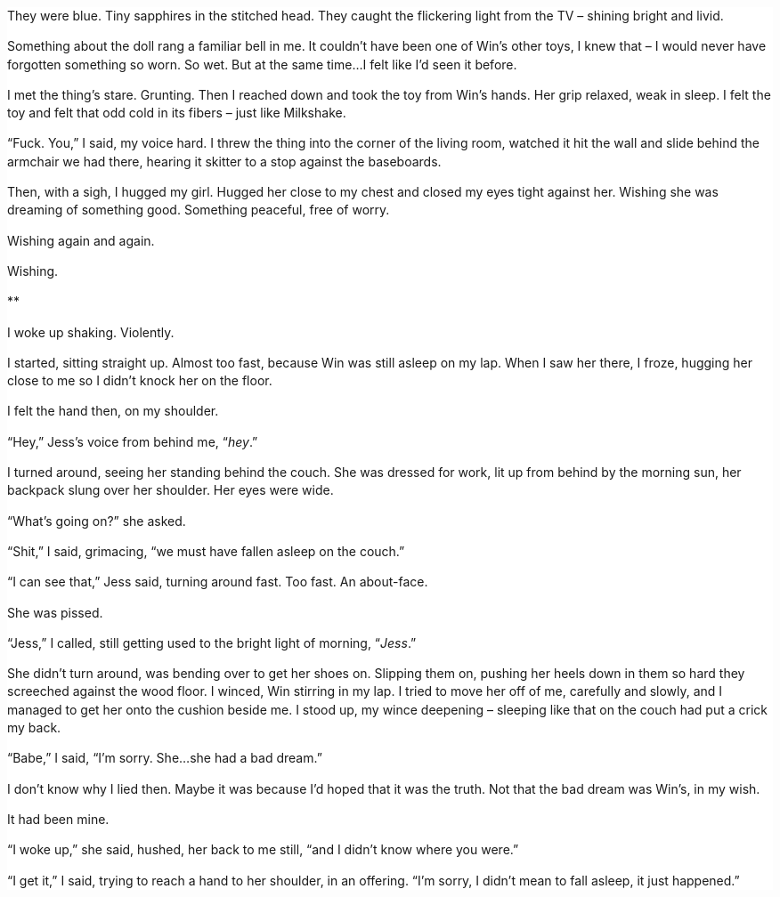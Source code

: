 They were blue. Tiny sapphires in the stitched head. They caught the flickering light from the TV – shining bright and livid.  

Something about the doll rang a familiar bell in me. It couldn’t have been one of Win’s other toys, I knew that – I would never have forgotten something so worn. So wet. But at the same time…I felt like I’d seen it before.

I met the thing’s stare. Grunting. Then I reached down and took the toy from Win’s hands. Her grip relaxed, weak in sleep. I felt the toy and felt that odd cold in its fibers – just like Milkshake.

“Fuck. You,” I said, my voice hard. I threw the thing into the corner of the living room, watched it hit the wall and slide behind the armchair we had there, hearing it skitter to a stop against the baseboards.

Then, with a sigh, I hugged my girl. Hugged her close to my chest and closed my eyes tight against her. Wishing she was dreaming of something good. Something peaceful, free of worry. 

Wishing again and again.

Wishing.

\*\*

I woke up shaking. Violently.

I started, sitting straight up. Almost too fast, because Win was still asleep on my lap. When I saw her there, I froze, hugging her close to me so I didn’t knock her on the floor.

I felt the hand then, on my shoulder.

“Hey,” Jess’s voice from behind me, “*hey*.” 

I turned around, seeing her standing behind the couch. She was dressed for work, lit up from behind by the morning sun, her backpack slung over her shoulder. Her eyes were wide.

“What’s going on?” she asked.

“Shit,” I said, grimacing, “we must have fallen asleep on the couch.”

“I can see that,” Jess said, turning around fast. Too fast. An about-face.

She was pissed.

“Jess,” I called, still getting used to the bright light of morning, “*Jess*.”

She didn’t turn around, was bending over to get her shoes on. Slipping them on, pushing her heels down in them so hard they screeched against the wood floor. I winced, Win stirring in my lap. I tried to move her off of me, carefully and slowly, and I managed to get her onto the cushion beside me. I stood up, my wince deepening – sleeping like that on the couch had put a crick my back.

“Babe,” I said, “I’m sorry. She…she had a bad dream.”

I don’t know why I lied then. Maybe it was because I’d hoped that it was the truth. Not that the bad dream was Win’s, in my wish.

It had been mine.

“I woke up,” she said, hushed, her back to me still, “and I didn’t know where you were.”

“I get it,” I said, trying to reach a hand to her shoulder, in an offering. “I’m sorry, I didn’t mean to fall asleep, it just happened.”
